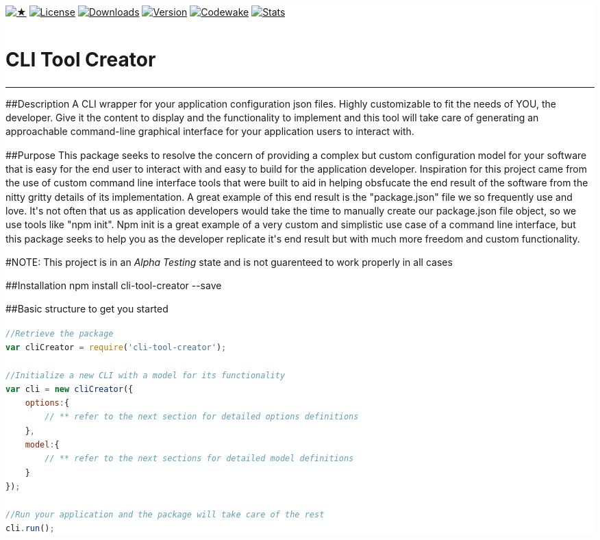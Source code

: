 [![★](https://img.shields.io/github/stars/pwbrown/cli-tool-creator.svg?label=★)](https://github.com/pwbrown/cli-tool-creator/stargazers)
[![License](https://img.shields.io/github/license/cronvel/terminal-kit.svg)](https://github.com/pwbrown/cli-tool-creator/blob/master/LICENSE)
[![Downloads](https://img.shields.io/npm/dm/cli-tool-creator.svg)](https://www.npmjs.com/package/cli-tool-creator)
[![Version](https://img.shields.io/npm/v/cli-tool-creator.svg)](https://www.npmjs.com/package/cli-tool-creator)
[![Codewake](https://www.codewake.com/badges/ask_question.svg)](https://www.codewake.com/p/cli-tool-creator)
[![Stats](https://nodei.co/npm/cli-tool-creator.png?downloads=true&downloadRank=true&stars=true)](https://www.npmjs.com/package/cli-tool-creator)

# CLI Tool Creator
***

##Description
A CLI wrapper for your application configuration json files. Highly customizable to fit the needs of YOU, the developer.  Give it the content to display and the functionality to implement and this tool will take care of generating an approachable command-line graphical interface for your application users to interact with.

##Purpose
This package seeks to resolve the concern of providing a complex but custom configuration model for your software that is easy for the end user to interact with and easy to build for the application developer. Inspiration for this project came from the use of custom command line interface tools that were built to aid in helping obsfucate the end result of the software from the nitty gritty details of its implementation.  A great example of this end result is the "package.json" file we so frequently use and love. It's not often that us as application developers would take the time to manually create our package.json file object, so we use tools like "npm init". Npm init is a great example of a very custom and simplistic use case of a command line interface, but this package seeks to help you as the developer replicate it's end result but with much more freedom and custom functionality.

#NOTE: This project is in an *Alpha Testing* state and is not guarenteed to work properly in all cases

##Installation
	npm install cli-tool-creator --save
	
##Basic structure to get you started
```Javascript
//Retrieve the package
var cliCreator = require('cli-tool-creator');

//Initialize a new CLI with a model for its functionality
var cli = new cliCreator({
	options:{
		// ** refer to the next section for detailed options definitions
	},
	model:{
		// ** refer to the next sections for detailed model definitions
	}
});

//Run your application and the package will take care of the rest
cli.run();
```
